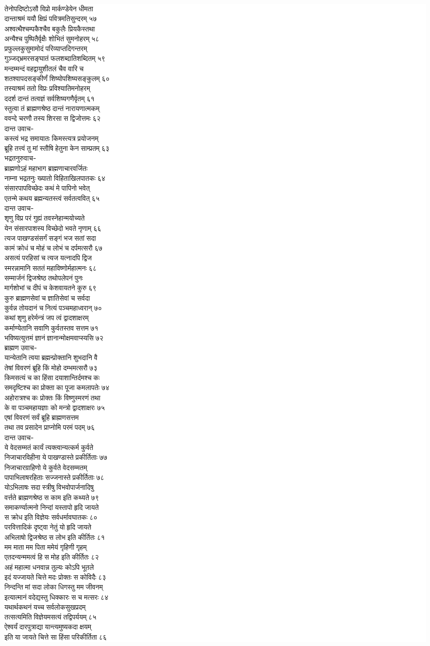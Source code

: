 तेनोपदिष्टोऽसौ विप्रो मार्कण्डेयेन धीमता  
दान्ताश्रमं ययौ क्षिप्रं पवित्रमतिसुन्दरम् ५७  
अश्वत्थैश्चम्पकैश्चैव बकुलैः प्रियकैस्तथा  
अन्यैश्च पुष्पितैर्वृक्षैः शोभितं सुमनोहरम् ५८  
प्रफुल्लकुसुमामोदं परिव्याप्तदिगन्तरम्  
गुञ्जद्भ्रमरसङ्घातं फलशब्दातिशब्दितम् ५९  
मन्दम्मन्दं वहद्वायुशीतलं चैव वारि च  
शतश्वापदसङ्कीर्णं शिष्योपशिष्यसङ्कुलम् ६०  
तस्याश्रमं ततो विप्रः प्रविश्यातिमनोहरम्  
ददर्श दान्तं तत्वज्ञं सर्वशिष्यगणैर्वृतम् ६१  
स्तुत्वा तं ब्राह्मणश्रेष्ठ दान्तं नारायणात्मकम्  
ववन्दे चरणौ तस्य शिरसा स द्विजोत्तमः ६२  
दान्त उवाच-  
कस्त्वं भद्र समायातः किमस्त्यत्र प्रयोजनम्  
ब्रूहि तत्त्वं तु मां स्तौषि हेतुना केन साम्प्रतम् ६३  
भद्रतनुरुवाच-  
ब्राह्मणोऽहं महाभाग ब्राह्मणाचारवर्जितः  
नाम्ना भद्रतनुः ख्यातो विहिताखिलपातकः ६४  
संसारपापविच्छेदः कथं मे पापिनो भवेत्  
एतन्मे कथय ब्रह्मन्यतस्त्वं सर्वतत्ववित् ६५  
दान्त उवाच-  
शृणु विप्र परं गुह्यं तवस्नेहान्मयोच्यते  
येन संसारपाशस्य विच्छेदो भवते नृणाम् ६६  
त्यज पाखण्डसंसर्गं सङ्गं भज सतां सदा  
कामं क्रोधं च मोहं च लोभं च दर्पमत्सरौ ६७  
असत्यं परहिसां च त्यज यत्नादपि द्विज  
स्मरन्नामानि सततं महाविष्णोर्महात्मनः ६८  
सम्मार्जनं द्विजश्रेष्ठ तथोपलेपनं पुनः  
मार्गशोभां च दीपं च केशवायतने कुरु ६९  
कुरु ब्राह्मणसेवां च ज्ञातिसेवां च सर्वदा  
कुर्वन्न तोयदानं च नित्यं पञ्चमहाध्वरान् ७०  
कथां शृणु हरेर्मन्त्रं जप त्वं द्वादशाक्षरम्  
कर्माण्येतानि सवाणि कुर्वतस्तव सत्तम ७१  
भविष्यत्युत्तमं ज्ञानं ज्ञानान्मोक्षमवाप्स्यसि ७२  
ब्राह्मण उवाच-  
यान्येतानि त्वया ब्रह्मन्प्रोक्तानि शुभदानि वै  
तेषां विवरणं ब्रूहि किं मोहो दम्भमत्सरौ ७३  
किमसत्यं च का हिंसा दयाशान्तिर्दमश्च कः  
समदृष्टिश्च का प्रोक्ता का पूजा कमलापतेः ७४  
अहोरात्रश्च कः प्रोक्तः किं विष्णुस्मरणं तथा  
के वा पञ्चमहायज्ञाः को मन्त्रो द्वादशाक्षरः ७५  
एषां विवरणं सर्वं ब्रूहि ब्राह्मणसत्तम  
तथा तव प्रसादेन प्राप्नोमि परमं पदम् ७६  
दान्त उवाच-  
ये वेदसम्मतं कार्यं त्यक्त्वान्यत्कर्म कुर्वते  
निजाचारविहीना ये पाखण्डास्ते प्रकीर्तिताः ७७  
निजाचारग्राहिणो ये कुर्वते वेदसम्मतम्  
पापाभिलाषरहिताः सज्जनास्ते प्रकीर्तिताः ७८  
योऽभिलाषः सदा स्त्रीषु विभवोपार्जनादिषु  
वर्त्तते ब्राह्मणश्रेष्ठ स काम इति कथ्यते ७९  
समाकर्ण्यात्मनो निन्दां यस्तापो हृदि जायते  
स क्रोध इति विज्ञेयः सर्वधर्मावघातकः ८०  
परवित्तादिकं दृष्ट्वा नेतुं यो हृदि जायते  
अभिलाषो द्विजश्रेष्ठ स लोभ इति कीर्तितः ८१  
मम माता मम पिता ममेयं गृहिणी गृहम्  
एतदन्यन्ममत्वं हि स मोह इति कीर्तितः ८२  
अहं महात्मा धनवान्न तुल्यः कोऽपि भूतले  
इदं यज्जायते चित्ते मदः प्रोक्तः स कोविदैः ८३  
निन्दन्ति मां सदा लोका धिगस्तु मम जीवनम्  
इत्यात्मानं वदेद्यस्तु धिक्कारः स च मत्सरः ८४  
यथार्थकथनं यच्च सर्वलोकसुखप्रदम्  
तत्सत्यमिति विज्ञेयमसत्यं तद्विपर्ययम् ८५  
ऐश्वर्यं दारपुत्राद्या यान्त्यमुष्यकदा क्षयम्  
इति या जायते चित्ते सा हिंसा परिकीर्तिता ८६  